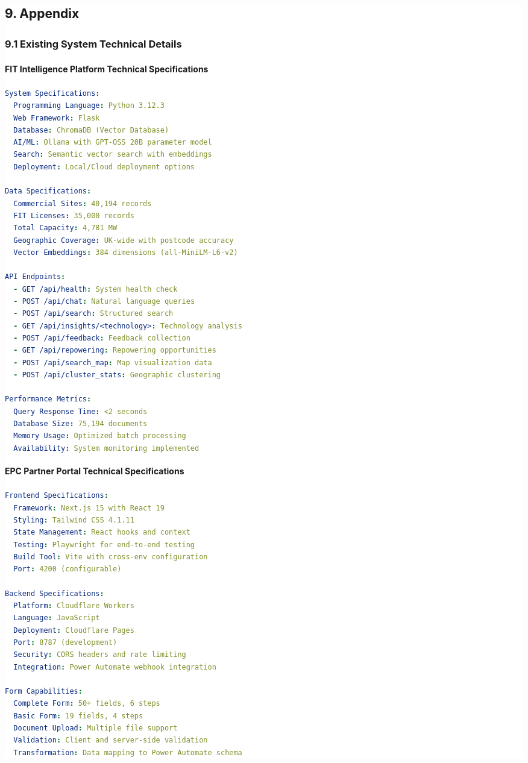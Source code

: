 
## 9. Appendix

### 9.1 Existing System Technical Details

#### FIT Intelligence Platform Technical Specifications
```yaml
System Specifications:
  Programming Language: Python 3.12.3
  Web Framework: Flask
  Database: ChromaDB (Vector Database)
  AI/ML: Ollama with GPT-OSS 20B parameter model
  Search: Semantic vector search with embeddings
  Deployment: Local/Cloud deployment options
  
Data Specifications:
  Commercial Sites: 40,194 records
  FIT Licenses: 35,000 records
  Total Capacity: 4,781 MW
  Geographic Coverage: UK-wide with postcode accuracy
  Vector Embeddings: 384 dimensions (all-MiniLM-L6-v2)
  
API Endpoints:
  - GET /api/health: System health check
  - POST /api/chat: Natural language queries
  - POST /api/search: Structured search
  - GET /api/insights/<technology>: Technology analysis
  - POST /api/feedback: Feedback collection
  - GET /api/repowering: Repowering opportunities
  - POST /api/search_map: Map visualization data
  - POST /api/cluster_stats: Geographic clustering
  
Performance Metrics:
  Query Response Time: <2 seconds
  Database Size: 75,194 documents
  Memory Usage: Optimized batch processing
  Availability: System monitoring implemented
```

#### EPC Partner Portal Technical Specifications
```yaml
Frontend Specifications:
  Framework: Next.js 15 with React 19
  Styling: Tailwind CSS 4.1.11
  State Management: React hooks and context
  Testing: Playwright for end-to-end testing
  Build Tool: Vite with cross-env configuration
  Port: 4200 (configurable)

Backend Specifications:
  Platform: Cloudflare Workers
  Language: JavaScript
  Deployment: Cloudflare Pages
  Port: 8787 (development)
  Security: CORS headers and rate limiting
  Integration: Power Automate webhook integration

Form Capabilities:
  Complete Form: 50+ fields, 6 steps
  Basic Form: 19 fields, 4 steps
  Document Upload: Multiple file support
  Validation: Client and server-side validation
  Transformation: Data mapping to Power Automate schema
```